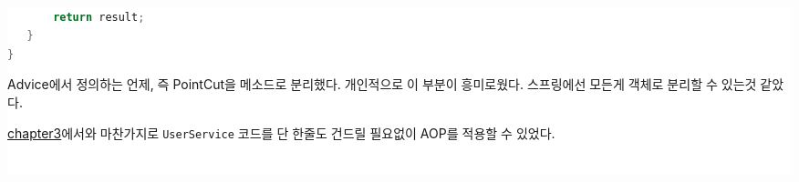 ~~~java
       return result;
   }
}
~~~

Advice에서 정의하는 언제, 즉 PointCut을 메소드로 분리했다. 개인적으로 이 부분이 흥미로웠다. 스프링에선 모든게 객체로 분리할 수 있는것 같았다.

[chapter3](#03)에서와 마찬가지로 `UserService` 코드를 단 한줄도 건드릴 필요없이 AOP를 적용할 수 있었다.

<br>
